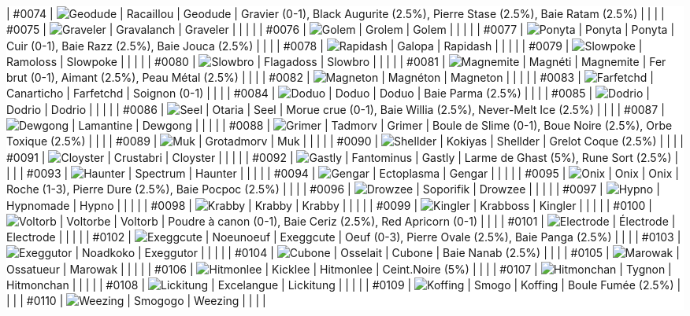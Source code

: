 | #0074 | ![Geodude](https://cobblemon.tools/pokedex/pokemon/geodude/sprite.png) | Racaillou | Geodude | Gravier (0-1), Black Augurite (2.5%), Pierre Stase (2.5%), Baie Ratam (2.5%) | | |
| #0075 | ![Graveler](https://cobblemon.tools/pokedex/pokemon/graveler/sprite.png) | Gravalanch | Graveler |  | | |
| #0076 | ![Golem](https://cobblemon.tools/pokedex/pokemon/golem/sprite.png) | Grolem | Golem |  | | |
| #0077 | ![Ponyta](https://cobblemon.tools/pokedex/pokemon/ponyta/sprite.png) | Ponyta | Ponyta | Cuir (0-1), Baie Razz (2.5%), Baie Jouca (2.5%) | | |
| #0078 | ![Rapidash](https://cobblemon.tools/pokedex/pokemon/rapidash/sprite.png) | Galopa | Rapidash |  | | |
| #0079 | ![Slowpoke](https://cobblemon.tools/pokedex/pokemon/slowpoke/sprite.png) | Ramoloss | Slowpoke |  | | |
| #0080 | ![Slowbro](https://cobblemon.tools/pokedex/pokemon/slowbro/sprite.png) | Flagadoss | Slowbro |  | | |
| #0081 | ![Magnemite](https://cobblemon.tools/pokedex/pokemon/magnemite/sprite.png) | Magnéti | Magnemite | Fer brut (0-1), Aimant (2.5%), Peau Métal (2.5%) | | |
| #0082 | ![Magneton](https://cobblemon.tools/pokedex/pokemon/magneton/sprite.png) | Magnéton | Magneton |  | | |
| #0083 | ![Farfetchd](https://cobblemon.tools/pokedex/pokemon/farfetchd/sprite.png) | Canarticho | Farfetchd | Soignon (0-1) | | |
| #0084 | ![Doduo](https://cobblemon.tools/pokedex/pokemon/doduo/sprite.png) | Doduo | Doduo | Baie Parma (2.5%) | | |
| #0085 | ![Dodrio](https://cobblemon.tools/pokedex/pokemon/dodrio/sprite.png) | Dodrio | Dodrio |  | | |
| #0086 | ![Seel](https://cobblemon.tools/pokedex/pokemon/seel/sprite.png) | Otaria | Seel | Morue crue (0-1), Baie Willia (2.5%), Never-Melt Ice (2.5%) | | |
| #0087 | ![Dewgong](https://cobblemon.tools/pokedex/pokemon/dewgong/sprite.png) | Lamantine | Dewgong |  | | |
| #0088 | ![Grimer](https://cobblemon.tools/pokedex/pokemon/grimer/sprite.png) | Tadmorv | Grimer | Boule de Slime (0-1), Boue Noire (2.5%), Orbe Toxique (2.5%) | | |
| #0089 | ![Muk](https://cobblemon.tools/pokedex/pokemon/muk/sprite.png) | Grotadmorv | Muk |  | | |
| #0090 | ![Shellder](https://cobblemon.tools/pokedex/pokemon/shellder/sprite.png) | Kokiyas | Shellder | Grelot Coque (2.5%) | | |
| #0091 | ![Cloyster](https://cobblemon.tools/pokedex/pokemon/cloyster/sprite.png) | Crustabri | Cloyster |  | | |
| #0092 | ![Gastly](https://cobblemon.tools/pokedex/pokemon/gastly/sprite.png) | Fantominus | Gastly | Larme de Ghast (5%), Rune Sort (2.5%) | | |
| #0093 | ![Haunter](https://cobblemon.tools/pokedex/pokemon/haunter/sprite.png) | Spectrum | Haunter |  | | |
| #0094 | ![Gengar](https://cobblemon.tools/pokedex/pokemon/gengar/sprite.png) | Ectoplasma | Gengar |  | | |
| #0095 | ![Onix](https://cobblemon.tools/pokedex/pokemon/onix/sprite.png) | Onix | Onix | Roche (1-3), Pierre Dure (2.5%), Baie Pocpoc (2.5%) | | |
| #0096 | ![Drowzee](https://cobblemon.tools/pokedex/pokemon/drowzee/sprite.png) | Soporifik | Drowzee |  | | |
| #0097 | ![Hypno](https://cobblemon.tools/pokedex/pokemon/hypno/sprite.png) | Hypnomade | Hypno |  | | |
| #0098 | ![Krabby](https://cobblemon.tools/pokedex/pokemon/krabby/sprite.png) | Krabby | Krabby |  | | |
| #0099 | ![Kingler](https://cobblemon.tools/pokedex/pokemon/kingler/sprite.png) | Krabboss | Kingler |  | | |
| #0100 | ![Voltorb](https://cobblemon.tools/pokedex/pokemon/voltorb/sprite.png) | Voltorbe | Voltorb | Poudre à canon (0-1), Baie Ceriz (2.5%), Red Apricorn (0-1) | | |
| #0101 | ![Electrode](https://cobblemon.tools/pokedex/pokemon/electrode/sprite.png) | Électrode | Electrode |  | | |
| #0102 | ![Exeggcute](https://cobblemon.tools/pokedex/pokemon/exeggcute/sprite.png) | Noeunoeuf | Exeggcute | Oeuf (0-3), Pierre Ovale (2.5%), Baie Panga (2.5%) | | |
| #0103 | ![Exeggutor](https://cobblemon.tools/pokedex/pokemon/exeggutor/sprite.png) | Noadkoko | Exeggutor |  | | |
| #0104 | ![Cubone](https://cobblemon.tools/pokedex/pokemon/cubone/sprite.png) | Osselait | Cubone | Baie Nanab (2.5%) | | |
| #0105 | ![Marowak](https://cobblemon.tools/pokedex/pokemon/marowak/sprite.png) | Ossatueur | Marowak |  | | |
| #0106 | ![Hitmonlee](https://cobblemon.tools/pokedex/pokemon/hitmonlee/sprite.png) | Kicklee | Hitmonlee | Ceint.Noire (5%) | | |
| #0107 | ![Hitmonchan](https://cobblemon.tools/pokedex/pokemon/hitmonchan/sprite.png) | Tygnon | Hitmonchan |  | | |
| #0108 | ![Lickitung](https://cobblemon.tools/pokedex/pokemon/lickitung/sprite.png) | Excelangue | Lickitung |  | | |
| #0109 | ![Koffing](https://cobblemon.tools/pokedex/pokemon/koffing/sprite.png) | Smogo | Koffing | Boule Fumée (2.5%) | | |
| #0110 | ![Weezing](https://cobblemon.tools/pokedex/pokemon/weezing/sprite.png) | Smogogo | Weezing |  | | |